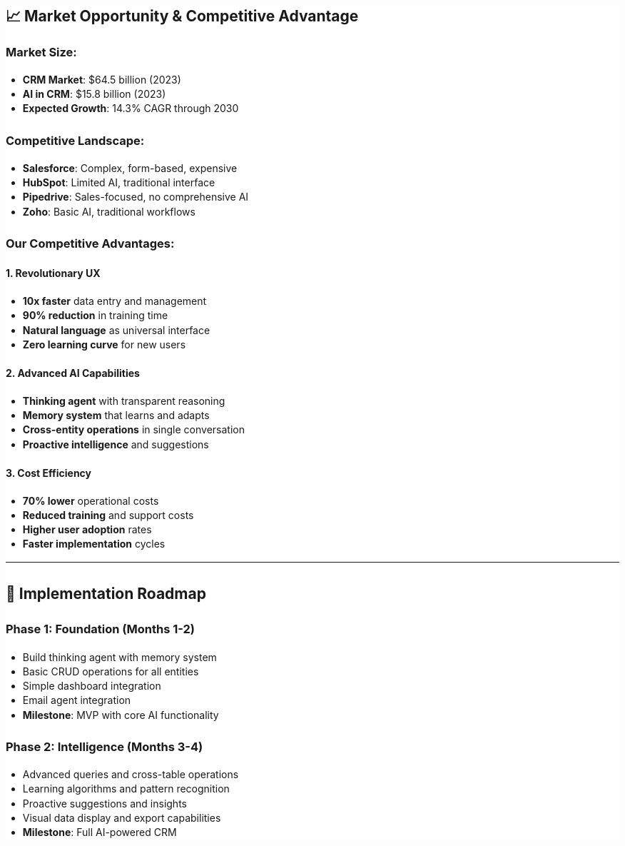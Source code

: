 
## 📈 Market Opportunity & Competitive Advantage

### **Market Size:**
- **CRM Market**: $64.5 billion (2023)
- **AI in CRM**: $15.8 billion (2023)
- **Expected Growth**: 14.3% CAGR through 2030

### **Competitive Landscape:**
- **Salesforce**: Complex, form-based, expensive
- **HubSpot**: Limited AI, traditional interface
- **Pipedrive**: Sales-focused, no comprehensive AI
- **Zoho**: Basic AI, traditional workflows

### **Our Competitive Advantages:**

#### **1. Revolutionary UX**
- **10x faster** data entry and management
- **90% reduction** in training time
- **Natural language** as universal interface
- **Zero learning curve** for new users

#### **2. Advanced AI Capabilities**
- **Thinking agent** with transparent reasoning
- **Memory system** that learns and adapts
- **Cross-entity operations** in single conversation
- **Proactive intelligence** and suggestions

#### **3. Cost Efficiency**
- **70% lower** operational costs
- **Reduced training** and support costs
- **Higher user adoption** rates
- **Faster implementation** cycles

---

## 🚀 Implementation Roadmap

### **Phase 1: Foundation (Months 1-2)**
- Build thinking agent with memory system
- Basic CRUD operations for all entities
- Simple dashboard integration
- Email agent integration
- **Milestone**: MVP with core AI functionality

### **Phase 2: Intelligence (Months 3-4)**
- Advanced queries and cross-table operations
- Learning algorithms and pattern recognition
- Proactive suggestions and insights
- Visual data display and export capabilities
- **Milestone**: Full AI-powered CRM
